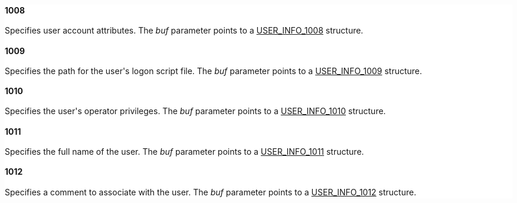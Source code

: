 </td>
</tr>
<tr>
<td width="40%"><a id="1008"></a><dl>
<dt><b>1008</b></dt>
</dl>
</td>
<td width="60%">
Specifies user account attributes. The <i>buf</i> parameter points to a 
<a href="https://docs.microsoft.com/windows/desktop/api/lmaccess/ns-lmaccess-user_info_1008">USER_INFO_1008</a> structure.

</td>
</tr>
<tr>
<td width="40%"><a id="1009"></a><dl>
<dt><b>1009</b></dt>
</dl>
</td>
<td width="60%">
Specifies the path for the user's logon script file. The <i>buf</i> parameter points to a 
<a href="https://docs.microsoft.com/windows/desktop/api/lmaccess/ns-lmaccess-user_info_1009">USER_INFO_1009</a> structure.

</td>
</tr>
<tr>
<td width="40%"><a id="1010"></a><dl>
<dt><b>1010</b></dt>
</dl>
</td>
<td width="60%">
Specifies the user's operator privileges. The <i>buf</i> parameter points to a 
<a href="https://docs.microsoft.com/windows/desktop/api/lmaccess/ns-lmaccess-user_info_1010">USER_INFO_1010</a> structure.

</td>
</tr>
<tr>
<td width="40%"><a id="1011"></a><dl>
<dt><b>1011</b></dt>
</dl>
</td>
<td width="60%">
Specifies the full name of the user. The <i>buf</i> parameter points to a 
<a href="https://docs.microsoft.com/windows/desktop/api/lmaccess/ns-lmaccess-user_info_1011">USER_INFO_1011</a> structure.

</td>
</tr>
<tr>
<td width="40%"><a id="1012"></a><dl>
<dt><b>1012</b></dt>
</dl>
</td>
<td width="60%">
Specifies a comment to associate with the user. The <i>buf</i> parameter points to a 
<a href="https://docs.microsoft.com/windows/desktop/api/lmaccess/ns-lmaccess-user_info_1012">USER_INFO_1012</a> structure.
